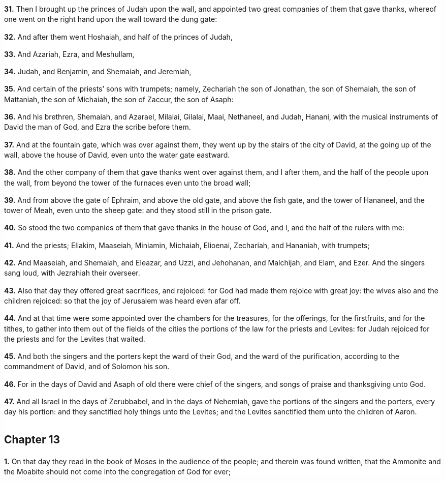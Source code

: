 **31.** Then I brought up the princes of Judah upon the wall, and appointed two great companies of them that gave thanks, whereof one went on the right hand upon the wall toward the dung gate: 

**32.** And after them went Hoshaiah, and half of the princes of Judah, 

**33.** And Azariah, Ezra, and Meshullam, 

**34.** Judah, and Benjamin, and Shemaiah, and Jeremiah, 

**35.** And certain of the priests’ sons with trumpets; namely, Zechariah the son of Jonathan, the son of Shemaiah, the son of Mattaniah, the son of Michaiah, the son of Zaccur, the son of Asaph: 

**36.** And his brethren, Shemaiah, and Azarael, Milalai, Gilalai, Maai, Nethaneel, and Judah, Hanani, with the musical instruments of David the man of God, and Ezra the scribe before them. 

**37.** And at the fountain gate, which was over against them, they went up by the stairs of the city of David, at the going up of the wall, above the house of David, even unto the water gate eastward. 

**38.** And the other company of them that gave thanks went over against them, and I after them, and the half of the people upon the wall, from beyond the tower of the furnaces even unto the broad wall; 

**39.** And from above the gate of Ephraim, and above the old gate, and above the fish gate, and the tower of Hananeel, and the tower of Meah, even unto the sheep gate: and they stood still in the prison gate. 

**40.** So stood the two companies of them that gave thanks in the house of God, and I, and the half of the rulers with me: 

**41.** And the priests; Eliakim, Maaseiah, Miniamin, Michaiah, Elioenai, Zechariah, and Hananiah, with trumpets; 

**42.** And Maaseiah, and Shemaiah, and Eleazar, and Uzzi, and Jehohanan, and Malchijah, and Elam, and Ezer. And the singers sang loud, with Jezrahiah their overseer. 

**43.** Also that day they offered great sacrifices, and rejoiced: for God had made them rejoice with great joy: the wives also and the children rejoiced: so that the joy of Jerusalem was heard even afar off. 

**44.** And at that time were some appointed over the chambers for the treasures, for the offerings, for the firstfruits, and for the tithes, to gather into them out of the fields of the cities the portions of the law for the priests and Levites: for Judah rejoiced for the priests and for the Levites that waited. 

**45.** And both the singers and the porters kept the ward of their God, and the ward of the purification, according to the commandment of David, and of Solomon his son. 

**46.** For in the days of David and Asaph of old there were chief of the singers, and songs of praise and thanksgiving unto God. 

**47.** And all Israel in the days of Zerubbabel, and in the days of Nehemiah, gave the portions of the singers and the porters, every day his portion: and they sanctified holy things unto the Levites; and the Levites sanctified them unto the children of Aaron. 

## Chapter 13

**1.** On that day they read in the book of Moses in the audience of the people; and therein was found written, that the Ammonite and the Moabite should not come into the congregation of God for ever; 

